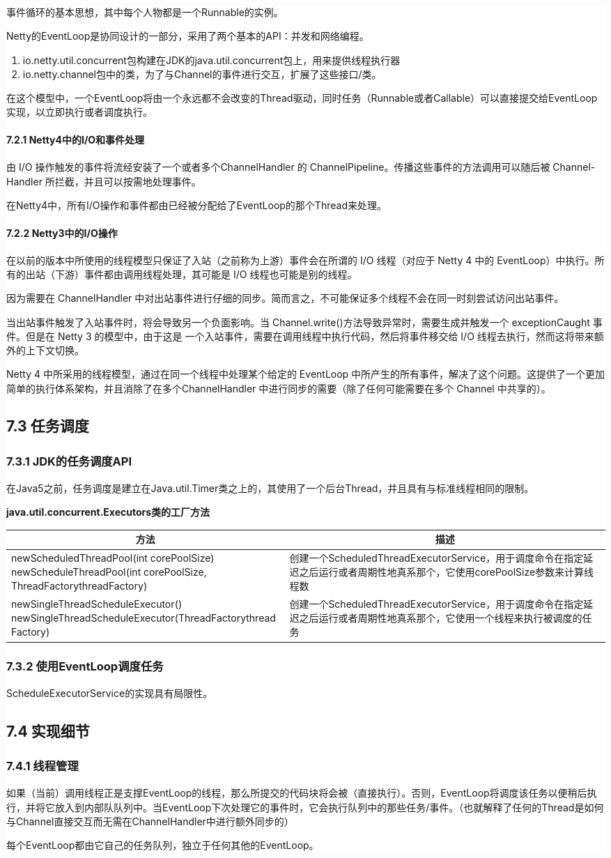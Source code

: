 事件循环的基本思想，其中每个人物都是一个Runnable的实例。

Netty的EventLoop是协同设计的一部分，采用了两个基本的API：并发和网络编程。

1. io.netty.util.concurrent包构建在JDK的java.util.concurrent包上，用来提供线程执行器
2. io.netty.channel包中的类，为了与Channel的事件进行交互，扩展了这些接口/类。

在这个模型中，一个EventLoop将由一个永远都不会改变的Thread驱动，同时任务（Runnable或者Callable）可以直接提交给EventLoop实现，以立即执行或者调度执行。

#### 7.2.1 Netty4中的I/O和事件处理 ####

由 I/O 操作触发的事件将流经安装了一个或者多个ChannelHandler 的 ChannelPipeline。传播这些事件的方法调用可以随后被 Channel-
Handler 所拦截，并且可以按需地处理事件。

在Netty4中，所有I/O操作和事件都由已经被分配给了EventLoop的那个Thread来处理。

#### 7.2.2 Netty3中的I/O操作 ####

在以前的版本中所使用的线程模型只保证了入站（之前称为上游）事件会在所谓的 I/O 线程（对应于 Netty 4 中的 EventLoop）中执行。所有的出站（下游）事件都由调用线程处理，其可能是 I/O 线程也可能是别的线程。

因为需要在 ChannelHandler 中对出站事件进行仔细的同步。简而言之，不可能保证多个线程不会在同一时刻尝试访问出站事件。

当出站事件触发了入站事件时，将会导致另一个负面影响。当 Channel.write()方法导致异常时，需要生成并触发一个 exceptionCaught 事件。但是在 Netty 3 的模型中，由于这是
一个入站事件，需要在调用线程中执行代码，然后将事件移交给 I/O 线程去执行，然而这将带来额外的上下文切换。

Netty 4 中所采用的线程模型，通过在同一个线程中处理某个给定的 EventLoop 中所产生的所有事件，解决了这个问题。这提供了一个更加简单的执行体系架构，并且消除了在多个ChannelHandler 中进行同步的需要（除了任何可能需要在多个 Channel 中共享的）。

## 7.3 任务调度 ##

### 7.3.1 JDK的任务调度API ###

在Java5之前，任务调度是建立在Java.util.Timer类之上的，其使用了一个后台Thread，并且具有与标准线程相同的限制。

**java.util.concurrent.Executors类的工厂方法**

|方法|描述|
|--|--|
|newScheduledThreadPool(int corePoolSize) newScheduleThreadPool(int corePoolSize, ThreadFactorythreadFactory)|创建一个ScheduledThreadExecutorService，用于调度命令在指定延迟之后运行或者周期性地真系那个，它使用corePoolSize参数来计算线程数|
|newSingleThreadScheduleExecutor() newSingleThreadScheduleExecutor(ThreadFactorythreadFactory)|创建一个ScheduledThreadExecutorService，用于调度命令在指定延迟之后运行或者周期性地真系那个，它使用一个线程来执行被调度的任务|

### 7.3.2 使用EventLoop调度任务 ###

ScheduleExecutorService的实现具有局限性。

## 7.4 实现细节 ##

### 7.4.1 线程管理 ###

如果（当前）调用线程正是支撑EventLoop的线程，那么所提交的代码块将会被（直接执行）。否则，EventLoop将调度该任务以便稍后执行，并将它放入到内部队队列中。当EventLoop下次处理它的事件时，它会执行队列中的那些任务/事件。（也就解释了任何的Thread是如何与Channel直接交互而无需在ChannelHandler中进行额外同步的）

每个EventLoop都由它自己的任务队列，独立于任何其他的EventLoop。
